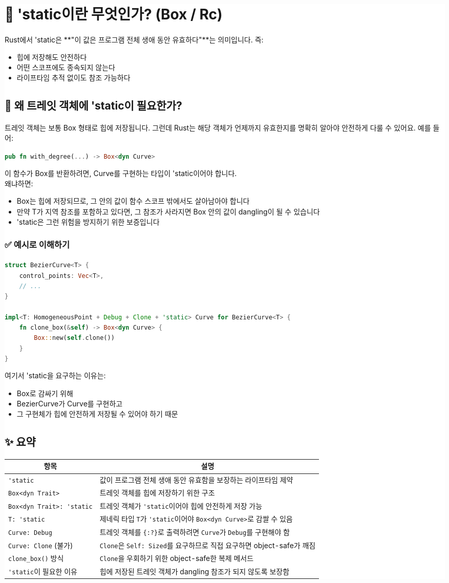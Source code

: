 # 🧠 'static이란 무엇인가? (Box / Rc)
Rust에서 'static은 **"이 값은 프로그램 전체 생애 동안 유효하다"**는 의미입니다. 즉:
- 힙에 저장해도 안전하다
- 어떤 스코프에도 종속되지 않는다
- 라이프타임 추적 없이도 참조 가능하다

## 🧱 왜 트레잇 객체에 'static이 필요한가?
트레잇 객체는 보통 Box<dyn Trait> 형태로 힙에 저장됩니다. 그런데 Rust는 해당 객체가 언제까지 유효한지를 명확히 알아야 안전하게 다룰 수 있어요.
예를 들어:
```rust
pub fn with_degree(...) -> Box<dyn Curve>
```

이 함수가 Box<dyn Curve>를 반환하려면, Curve를 구현하는 타입이 'static이어야 합니다.  
왜냐하면:
- Box는 힙에 저장되므로, 그 안의 값이 함수 스코프 밖에서도 살아남아야 합니다
- 만약 T가 지역 참조를 포함하고 있다면, 그 참조가 사라지면 Box 안의 값이 dangling이 될 수 있습니다
- 'static은 그런 위험을 방지하기 위한 보증입니다

### ✅ 예시로 이해하기
```rust
struct BezierCurve<T> {
    control_points: Vec<T>,
    // ...
}

impl<T: HomogeneousPoint + Debug + Clone + 'static> Curve for BezierCurve<T> {
    fn clone_box(&self) -> Box<dyn Curve> {
        Box::new(self.clone())
    }
}
```

여기서 'static을 요구하는 이유는:
- Box<dyn Curve>로 감싸기 위해
- BezierCurve<T>가 Curve를 구현하고
- 그 구현체가 힙에 안전하게 저장될 수 있어야 하기 때문

## ✨ 요약
| 항목                        | 설명                                                                 |
|-----------------------------|----------------------------------------------------------------------|
| `'static`                   | 값이 프로그램 전체 생애 동안 유효함을 보장하는 라이프타임 제약         |
| `Box<dyn Trait>`            | 트레잇 객체를 힙에 저장하기 위한 구조                                 |
| `Box<dyn Trait>: 'static`   | 트레잇 객체가 `'static`이어야 힙에 안전하게 저장 가능                   |
| `T: 'static`                | 제네릭 타입 `T`가 `'static`이어야 `Box<dyn Curve>`로 감쌀 수 있음       |
| `Curve: Debug`              | 트레잇 객체를 `{:?}`로 출력하려면 `Curve`가 `Debug`를 구현해야 함       |
| `Curve: Clone` (불가)       | `Clone`은 `Self: Sized`를 요구하므로 직접 요구하면 object-safe가 깨짐  |
| `clone_box()` 방식          | `Clone`을 우회하기 위한 object-safe한 복제 메서드                      |
| `'static`이 필요한 이유     | 힙에 저장된 트레잇 객체가 dangling 참조가 되지 않도록 보장함           |
